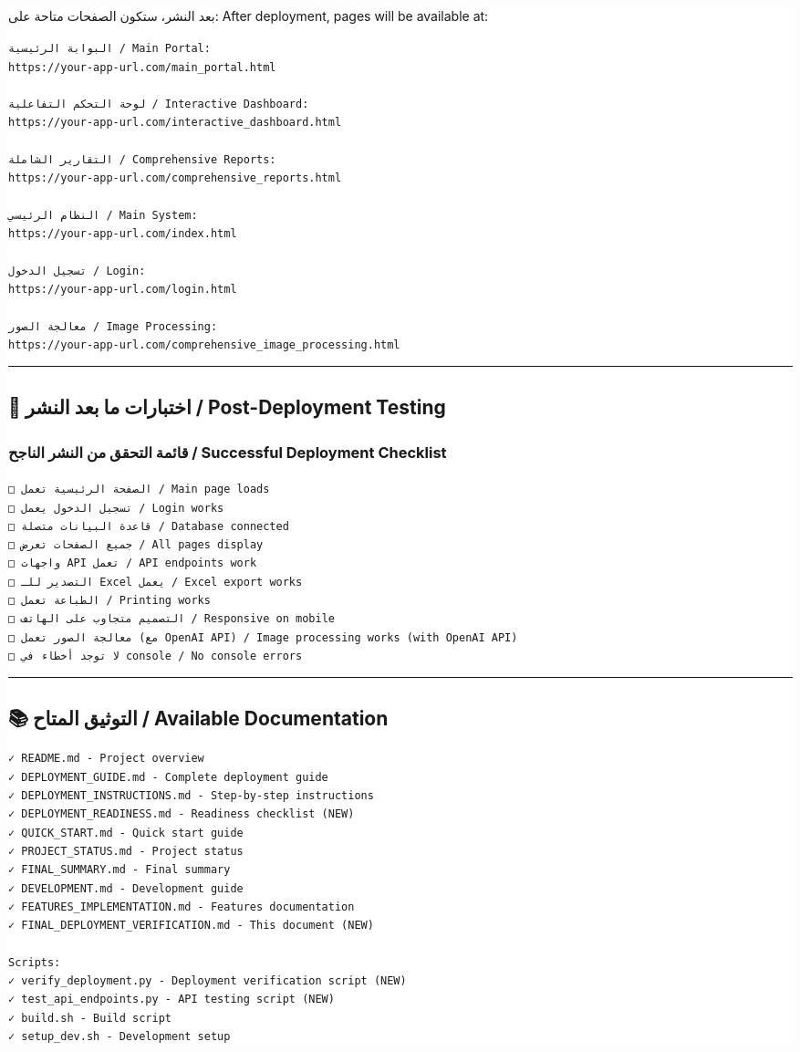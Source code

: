 بعد النشر، ستكون الصفحات متاحة على:
After deployment, pages will be available at:

```
البوابة الرئيسية / Main Portal:
https://your-app-url.com/main_portal.html

لوحة التحكم التفاعلية / Interactive Dashboard:
https://your-app-url.com/interactive_dashboard.html

التقارير الشاملة / Comprehensive Reports:
https://your-app-url.com/comprehensive_reports.html

النظام الرئيسي / Main System:
https://your-app-url.com/index.html

تسجيل الدخول / Login:
https://your-app-url.com/login.html

معالجة الصور / Image Processing:
https://your-app-url.com/comprehensive_image_processing.html
```

---

## 📝 اختبارات ما بعد النشر / Post-Deployment Testing

### قائمة التحقق من النشر الناجح / Successful Deployment Checklist

```
□ الصفحة الرئيسية تعمل / Main page loads
□ تسجيل الدخول يعمل / Login works
□ قاعدة البيانات متصلة / Database connected
□ جميع الصفحات تعرض / All pages display
□ واجهات API تعمل / API endpoints work
□ التصدير للـ Excel يعمل / Excel export works
□ الطباعة تعمل / Printing works
□ التصميم متجاوب على الهاتف / Responsive on mobile
□ معالجة الصور تعمل (مع OpenAI API) / Image processing works (with OpenAI API)
□ لا توجد أخطاء في console / No console errors
```

---

## 📚 التوثيق المتاح / Available Documentation

```
✓ README.md - Project overview
✓ DEPLOYMENT_GUIDE.md - Complete deployment guide
✓ DEPLOYMENT_INSTRUCTIONS.md - Step-by-step instructions
✓ DEPLOYMENT_READINESS.md - Readiness checklist (NEW)
✓ QUICK_START.md - Quick start guide
✓ PROJECT_STATUS.md - Project status
✓ FINAL_SUMMARY.md - Final summary
✓ DEVELOPMENT.md - Development guide
✓ FEATURES_IMPLEMENTATION.md - Features documentation
✓ FINAL_DEPLOYMENT_VERIFICATION.md - This document (NEW)

Scripts:
✓ verify_deployment.py - Deployment verification script (NEW)
✓ test_api_endpoints.py - API testing script (NEW)
✓ build.sh - Build script
✓ setup_dev.sh - Development setup
```